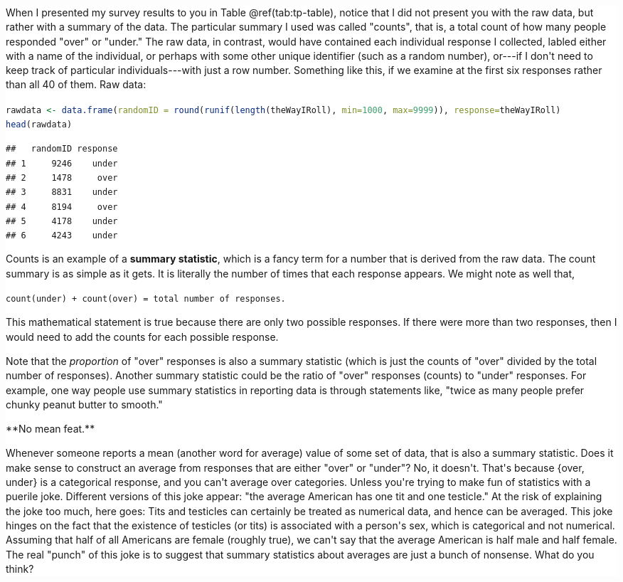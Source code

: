 When I presented my survey results to you in Table \@ref(tab:tp-table), notice that I did not present you with the raw data, but rather with a summary of the data. The particular summary I used was called "counts", that is, a total count of how many people responded "over" or "under." The raw data, in contrast, would have contained each individual response I collected, labled either with a name of the individual, or perhaps with some other unique identifier (such as a random number), or---if I don't need to keep track of particular individuals---with just a row number. Something like this, if we examine at the first six responses rather than all 40 of them. Raw data:


```r
rawdata <- data.frame(randomID = round(runif(length(theWayIRoll), min=1000, max=9999)), response=theWayIRoll)
head(rawdata)
```

```
##   randomID response
## 1     9246    under
## 2     1478     over
## 3     8831    under
## 4     8194     over
## 5     4178    under
## 6     4243    under
```

Counts is an example of a **summary statistic**, which is a fancy term for a number that is derived from the raw data. The count summary is as simple as it gets. It is literally the number of times that each response appears. We might note as well that, 

```
count(under) + count(over) = total number of responses.
```

This mathematical statement is true because there are only two possible responses. If there were more than two responses, then I would need to add the counts for each possible response. 

Note that the *proportion* of "over" responses is also a summary statistic (which is just the counts of "over" divided by the total number of responses). Another summary statistic could be the ratio of "over" responses (counts) to "under" responses. For example, one way people use summary statistics in reporting data is through statements like, "twice as many people prefer chunky peanut butter to smooth." 

<div class="rmdtip">
**No mean feat.**

Whenever someone reports a mean (another word for average) value of some set of data, that is also a summary statistic. Does it make sense to construct an average from responses that are either "over" or "under"? No, it doesn't. That's because {over, under} is a categorical response, and you can't average over categories. Unless you're trying to make fun of statistics with a puerile joke. Different versions of this joke appear: "the average American has one tit and one testicle." At the risk of explaining the joke too much, here goes: Tits and testicles can certainly be treated as numerical data, and hence can be averaged. This joke hinges on the fact that the existence of testicles (or tits) is associated with a person's sex, which is categorical and not numerical. Assuming that half of all Americans are female (roughly true), we can't say that the average American is half male and half female. The real "punch" of this joke is to suggest that summary statistics about averages are just a bunch of nonsense. What do you think?
